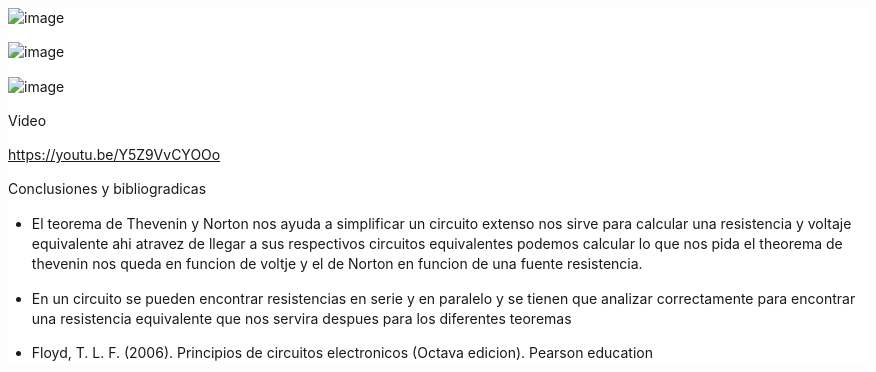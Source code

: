 ![image](https://user-images.githubusercontent.com/117843879/207645564-9769201f-cac4-4b41-9978-165948907206.png)

![image](https://user-images.githubusercontent.com/117843879/207645598-40796b12-c8cc-4610-ab5f-a8a34f9f957e.png)

![image](https://user-images.githubusercontent.com/117843879/207645640-a311aff7-285f-4b36-857c-ec2126ce028c.png)


Video

https://youtu.be/Y5Z9VvCYOOo

Conclusiones y bibliogradicas

* El teorema de Thevenin y Norton nos ayuda a simplificar un circuito extenso nos sirve para calcular una resistencia y voltaje equivalente ahi atravez de llegar a sus respectivos circuitos equivalentes podemos calcular lo que nos pida el theorema de thevenin nos queda en funcion de voltje y el de Norton en funcion de una fuente resistencia.

* En un circuito se pueden encontrar resistencias en serie y en paralelo y se tienen que analizar correctamente para encontrar una resistencia equivalente que nos servira despues para los diferentes teoremas

* Floyd, T. L. F. (2006). Principios de circuitos electronicos (Octava edicion). Pearson education





